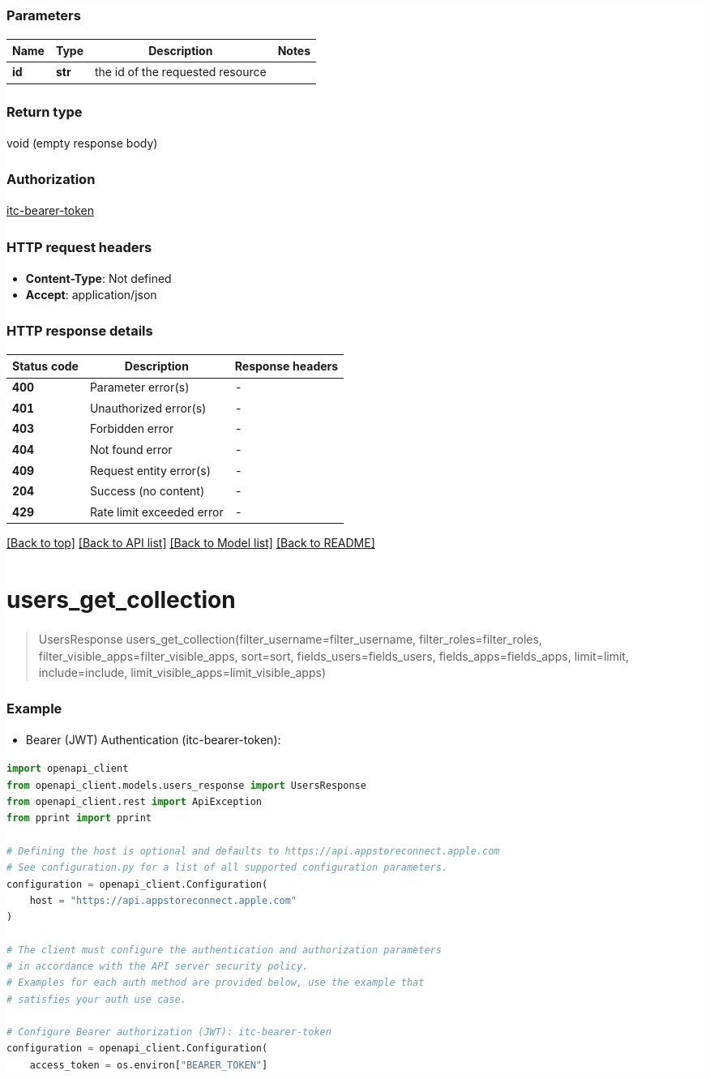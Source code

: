 

### Parameters


Name | Type | Description  | Notes
------------- | ------------- | ------------- | -------------
 **id** | **str**| the id of the requested resource | 

### Return type

void (empty response body)

### Authorization

[itc-bearer-token](../README.md#itc-bearer-token)

### HTTP request headers

 - **Content-Type**: Not defined
 - **Accept**: application/json

### HTTP response details

| Status code | Description | Response headers |
|-------------|-------------|------------------|
**400** | Parameter error(s) |  -  |
**401** | Unauthorized error(s) |  -  |
**403** | Forbidden error |  -  |
**404** | Not found error |  -  |
**409** | Request entity error(s) |  -  |
**204** | Success (no content) |  -  |
**429** | Rate limit exceeded error |  -  |

[[Back to top]](#) [[Back to API list]](../README.md#documentation-for-api-endpoints) [[Back to Model list]](../README.md#documentation-for-models) [[Back to README]](../README.md)

# **users_get_collection**
> UsersResponse users_get_collection(filter_username=filter_username, filter_roles=filter_roles, filter_visible_apps=filter_visible_apps, sort=sort, fields_users=fields_users, fields_apps=fields_apps, limit=limit, include=include, limit_visible_apps=limit_visible_apps)

### Example

* Bearer (JWT) Authentication (itc-bearer-token):

```python
import openapi_client
from openapi_client.models.users_response import UsersResponse
from openapi_client.rest import ApiException
from pprint import pprint

# Defining the host is optional and defaults to https://api.appstoreconnect.apple.com
# See configuration.py for a list of all supported configuration parameters.
configuration = openapi_client.Configuration(
    host = "https://api.appstoreconnect.apple.com"
)

# The client must configure the authentication and authorization parameters
# in accordance with the API server security policy.
# Examples for each auth method are provided below, use the example that
# satisfies your auth use case.

# Configure Bearer authorization (JWT): itc-bearer-token
configuration = openapi_client.Configuration(
    access_token = os.environ["BEARER_TOKEN"]
```